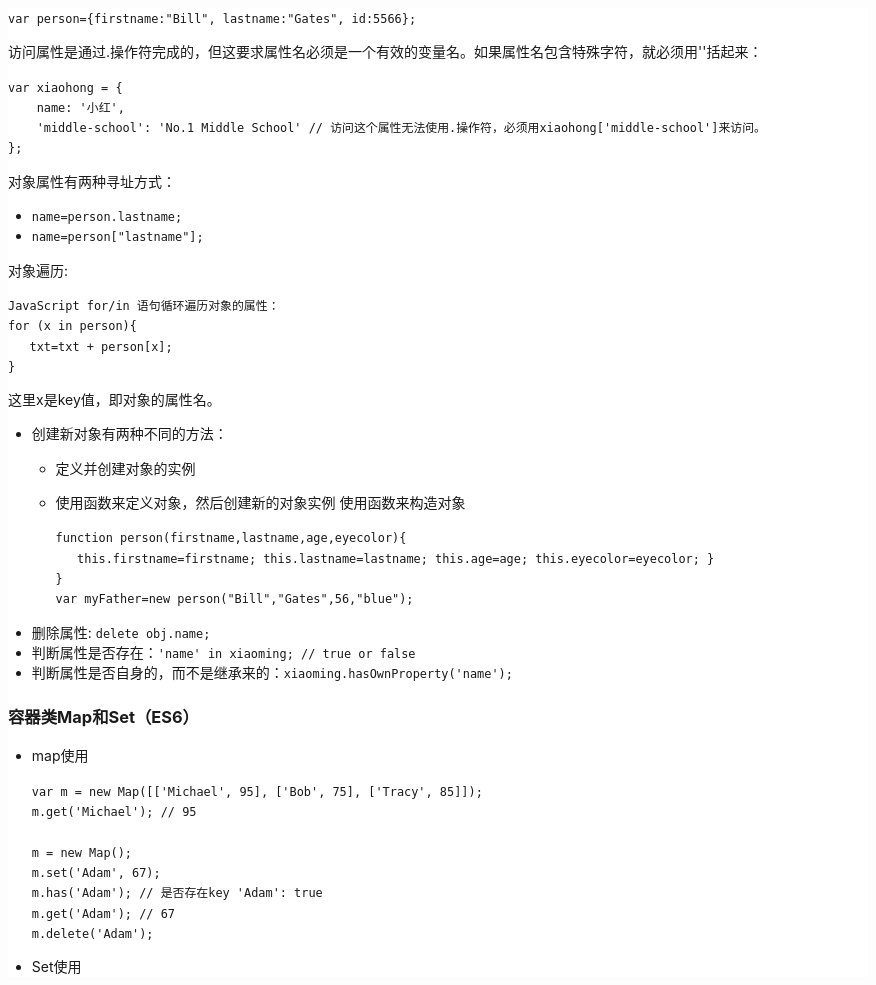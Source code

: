  ```
 var person={firstname:"Bill", lastname:"Gates", id:5566};
 ```

 访问属性是通过.操作符完成的，但这要求属性名必须是一个有效的变量名。如果属性名包含特殊字符，就必须用''括起来：

 ```
 var xiaohong = {
     name: '小红',
     'middle-school': 'No.1 Middle School' // 访问这个属性无法使用.操作符，必须用xiaohong['middle-school']来访问。
 };
 ```

 对象属性有两种寻址方式：
 - `name=person.lastname;`
 - `name=person["lastname"];`

 对象遍历:

 ```
 JavaScript for/in 语句循环遍历对象的属性：
 for (x in person){
    txt=txt + person[x];
 }
 ```
 这里x是key值，即对象的属性名。

 - 创建新对象有两种不同的方法：
   - 定义并创建对象的实例
   - 使用函数来定义对象，然后创建新的对象实例
     使用函数来构造对象

     ```
     function person(firstname,lastname,age,eyecolor){
        this.firstname=firstname; this.lastname=lastname; this.age=age; this.eyecolor=eyecolor; }
     }
     var myFather=new person("Bill","Gates",56,"blue");
    ```

 - 删除属性: `delete obj.name;`
 - 判断属性是否存在：`'name' in xiaoming; // true or false`
 - 判断属性是否自身的，而不是继承来的：`xiaoming.hasOwnProperty('name');`

### 容器类Map和Set（ES6）
- map使用

  ```
  var m = new Map([['Michael', 95], ['Bob', 75], ['Tracy', 85]]);
  m.get('Michael'); // 95

  m = new Map();
  m.set('Adam', 67);
  m.has('Adam'); // 是否存在key 'Adam': true
  m.get('Adam'); // 67
  m.delete('Adam');
  ```
- Set使用
